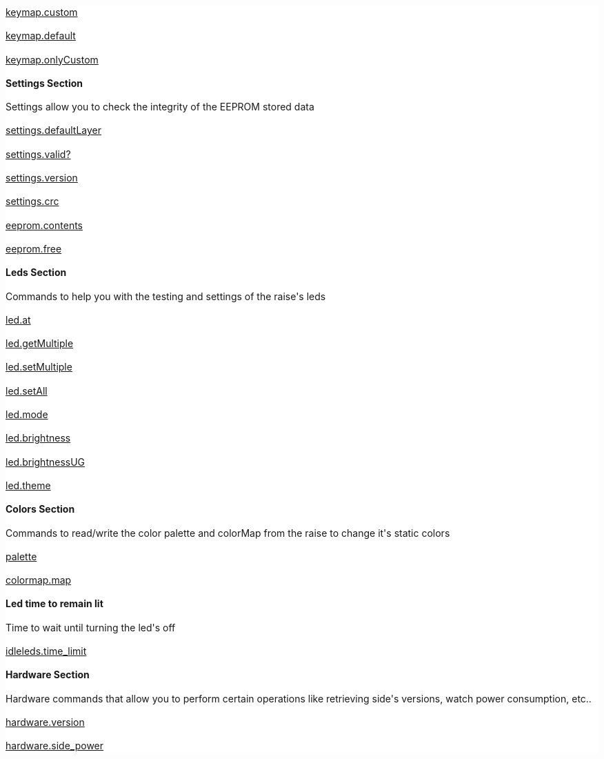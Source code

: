 [keymap.custom](#keymapcustom)

[keymap.default](#keymapdefault)

[keymap.onlyCustom](#keymaponlycustom)

**Settings Section**

Settings allow you to check the integrity of the EEPROM stored data

[settings.defaultLayer](#settingsdefaultlayer)

[settings.valid?](#settingsvalid)

[settings.version](#settingsversion)

[settings.crc](#settingscrc)

[eeprom.contents](#eepromcontents)

[eeprom.free](#eepromfree)

**Leds Section**

Commands to help you with the testing and settings of the raise's leds

[led.at](#ledat)

[led.getMultiple](#ledgetmultiple)

[led.setMultiple](#ledsetmultiple)

[led.setAll](#ledsetall)

[led.mode](#ledmode)

[led.brightness](#ledbrightness)

[led.brightnessUG](#ledbrightnessUG)

[led.theme](#ledtheme)

**Colors Section**

Commands to read/write the color palette and colorMap from the raise to change it's static colors

[palette](#palette)

[colormap.map](#colormapmap)

**Led time to remain lit**

Time to wait until turning the led's off

[idleleds.time_limit](#idleledstime_limit)

**Hardware Section**

Hardware commands that allow you to perform certain operations like retrieving side's versions, watch power consumption, etc..

[hardware.version](#hardwareversion)

[hardware.side_power](#hardwareside_power)
